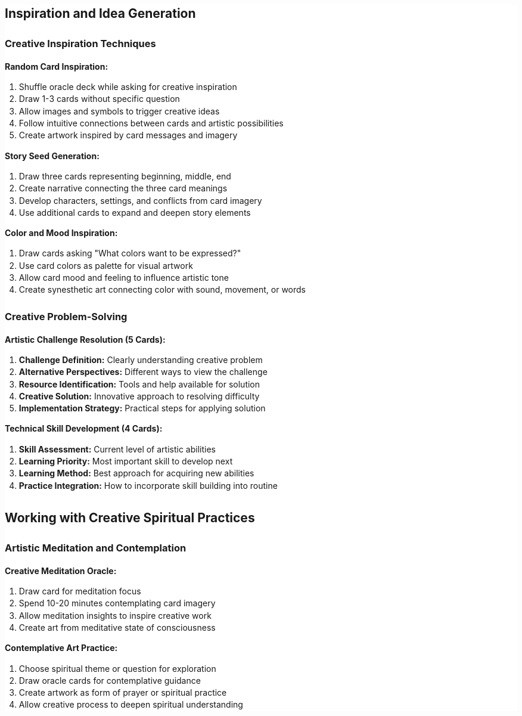 ## Inspiration and Idea Generation

### Creative Inspiration Techniques

**Random Card Inspiration:**
1. Shuffle oracle deck while asking for creative inspiration
2. Draw 1-3 cards without specific question
3. Allow images and symbols to trigger creative ideas
4. Follow intuitive connections between cards and artistic possibilities
5. Create artwork inspired by card messages and imagery

**Story Seed Generation:**
1. Draw three cards representing beginning, middle, end
2. Create narrative connecting the three card meanings
3. Develop characters, settings, and conflicts from card imagery
4. Use additional cards to expand and deepen story elements

**Color and Mood Inspiration:**
1. Draw cards asking "What colors want to be expressed?"
2. Use card colors as palette for visual artwork
3. Allow card mood and feeling to influence artistic tone
4. Create synesthetic art connecting color with sound, movement, or words

### Creative Problem-Solving

**Artistic Challenge Resolution (5 Cards):**
1. **Challenge Definition:** Clearly understanding creative problem
2. **Alternative Perspectives:** Different ways to view the challenge
3. **Resource Identification:** Tools and help available for solution
4. **Creative Solution:** Innovative approach to resolving difficulty
5. **Implementation Strategy:** Practical steps for applying solution

**Technical Skill Development (4 Cards):**
1. **Skill Assessment:** Current level of artistic abilities
2. **Learning Priority:** Most important skill to develop next
3. **Learning Method:** Best approach for acquiring new abilities
4. **Practice Integration:** How to incorporate skill building into routine

## Working with Creative Spiritual Practices

### Artistic Meditation and Contemplation

**Creative Meditation Oracle:**
1. Draw card for meditation focus
2. Spend 10-20 minutes contemplating card imagery
3. Allow meditation insights to inspire creative work
4. Create art from meditative state of consciousness

**Contemplative Art Practice:**
1. Choose spiritual theme or question for exploration
2. Draw oracle cards for contemplative guidance
3. Create artwork as form of prayer or spiritual practice
4. Allow creative process to deepen spiritual understanding
